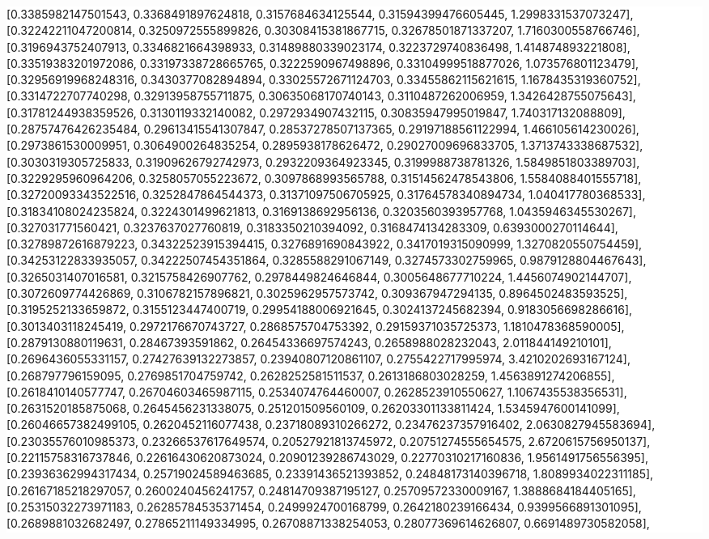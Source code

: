 [0.3385982147501543, 0.3368491897624818, 0.3157684634125544, 0.31594399476605445, 1.2998331537073247],
[0.32242211047200814, 0.3250972555899826, 0.30308415381867715, 0.32678501871337207, 1.7160300558766746],
[0.3196943752407913, 0.3346821664398933, 0.31489880339023174, 0.3223729740836498, 1.414874893221808],
[0.33519383201972086, 0.33197338728665765, 0.3222590967498896, 0.33104999518877026, 1.073576801123479],
[0.32956919968248316, 0.3430377082894894, 0.33025572671124703, 0.33455862115621615, 1.1678435319360752],
[0.3314722707740298, 0.32913958755711875, 0.30635068170740143, 0.3110487262006959, 1.3426428755075643],
[0.31781244938359526, 0.3130119332140082, 0.2972934907432115, 0.30835947995019847, 1.740317132088809],
[0.28757476426235484, 0.29613415541307847, 0.28537278507137365, 0.29197188561122994, 1.466105614230026],
[0.2973861530009951, 0.3064900264835254, 0.2895938178626472, 0.29027009696833705, 1.3713743338687532],
[0.3030319305725833, 0.31909626792742973, 0.2932209364923345, 0.3199988738781326, 1.5849851803389703],
[0.3229295960964206, 0.3258057055223672, 0.3097868993565788, 0.31514562478543806, 1.5584088401555718],
[0.32720093343522516, 0.3252847864544373, 0.31371097506705925, 0.31764578340894734, 1.040417780368533],
[0.31834108024235824, 0.3224301499621813, 0.3169138692956136, 0.3203560393957768, 1.0435946345530267],
[0.327031771560421, 0.3237637027760819, 0.3183350210394092, 0.3168474134283309, 0.6393000270114644],
[0.32789872616879223, 0.34322523915394415, 0.3276891690843922, 0.3417019315090999, 1.3270820550754459],
[0.34253122833935057, 0.34222507454351864, 0.3285588291067149, 0.3274573302759965, 0.9879128804467643],
[0.3265031407016581, 0.3215758426907762, 0.2978449824646844, 0.3005648677710224, 1.4456074902144707],
[0.3072609774426869, 0.3106782157896821, 0.3025962957573742, 0.309367947294135, 0.8964502483593525],
[0.3195252133659872, 0.3155123447400719, 0.29954188006921645, 0.3024137245682394, 0.9183056698286616],
[0.3013403118245419, 0.2972176670743727, 0.2868575704753392, 0.29159371035725373, 1.1810478368590005],
[0.2879130880119631, 0.28467393591862, 0.26454336697574243, 0.2658988028232043, 2.011844149210101],
[0.2696436055331157, 0.27427639132273857, 0.23940807120861107, 0.2755422717995974, 3.4210202693167124],
[0.268797796159095, 0.2769851704759742, 0.2628252581511537, 0.2613186803028259, 1.4563891274206855],
[0.2618410140577747, 0.26704603465987115, 0.2534074764460007, 0.2628523910550627, 1.1067435538356531],
[0.2631520185875068, 0.2645456231338075, 0.251201509560109, 0.26203301133811424, 1.5345947600141099],
[0.26046657382499105, 0.2620452116077438, 0.23718089310266272, 0.23476237357916402, 2.0630827945583694],
[0.23035576010985373, 0.23266537617649574, 0.20527921813745972, 0.20751274555654575, 2.6720615756950137],
[0.22115758316737846, 0.22616430620873024, 0.20901239286743029, 0.22770310217160836, 1.9561491756556395],
[0.23936362994317434, 0.25719024589463685, 0.23391436521393852, 0.24848173140396718, 1.8089934022311185],
[0.26167185218297057, 0.2600240456241757, 0.24814709387195127, 0.25709572330009167, 1.3888684184405165],
[0.25315032273971183, 0.26285784535371454, 0.2499924700168799, 0.2642180239166434, 0.9399566891301095],
[0.2689881032682497, 0.27865211149334995, 0.26708871338254053, 0.28077369614626807, 0.6691489730582058],